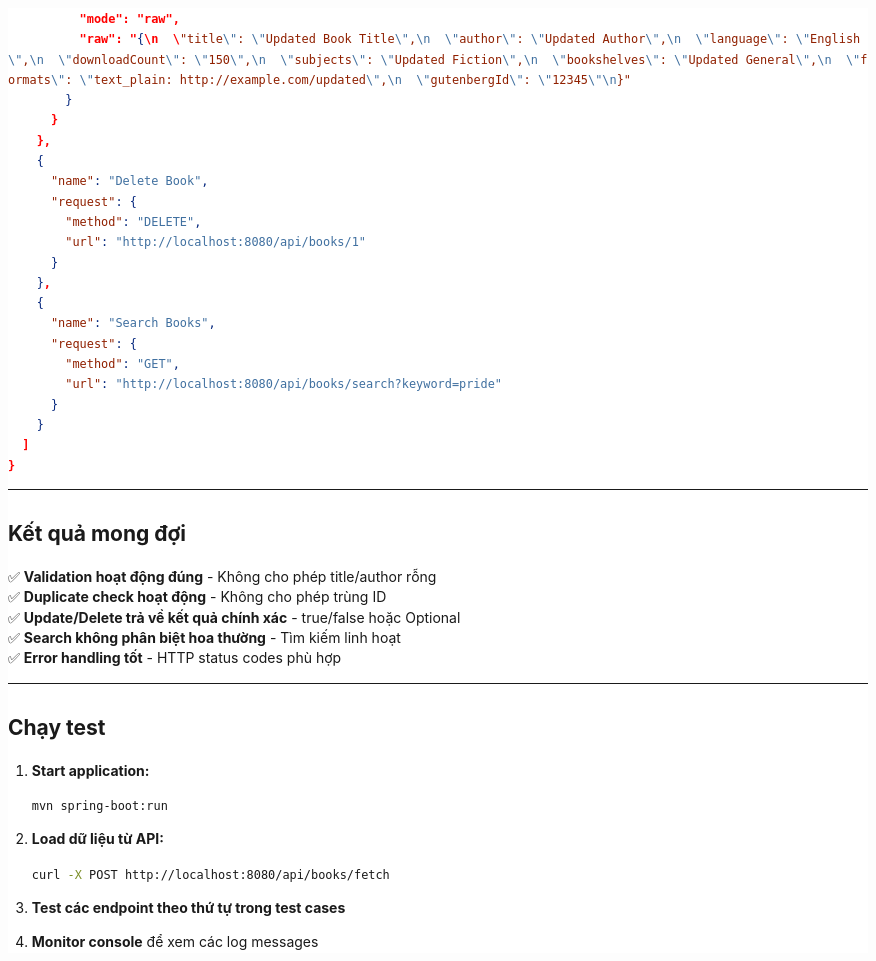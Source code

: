 ```json
          "mode": "raw",
          "raw": "{\n  \"title\": \"Updated Book Title\",\n  \"author\": \"Updated Author\",\n  \"language\": \"English\",\n  \"downloadCount\": \"150\",\n  \"subjects\": \"Updated Fiction\",\n  \"bookshelves\": \"Updated General\",\n  \"formats\": \"text_plain: http://example.com/updated\",\n  \"gutenbergId\": \"12345\"\n}"
        }
      }
    },
    {
      "name": "Delete Book",
      "request": {
        "method": "DELETE",
        "url": "http://localhost:8080/api/books/1"
      }
    },
    {
      "name": "Search Books",
      "request": {
        "method": "GET",
        "url": "http://localhost:8080/api/books/search?keyword=pride"
      }
    }
  ]
}
```

---

## Kết quả mong đợi

✅ **Validation hoạt động đúng** - Không cho phép title/author rỗng  
✅ **Duplicate check hoạt động** - Không cho phép trùng ID  
✅ **Update/Delete trả về kết quả chính xác** - true/false hoặc Optional  
✅ **Search không phân biệt hoa thường** - Tìm kiếm linh hoạt  
✅ **Error handling tốt** - HTTP status codes phù hợp  

---

## Chạy test

1. **Start application:**
   ```bash
   mvn spring-boot:run
   ```

2. **Load dữ liệu từ API:**
   ```bash
   curl -X POST http://localhost:8080/api/books/fetch
   ```

3. **Test các endpoint theo thứ tự trong test cases**

4. **Monitor console** để xem các log messages 